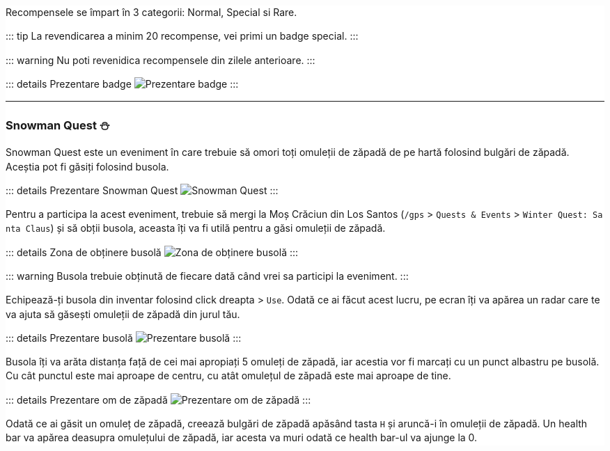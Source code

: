 Recompensele se împart în 3 categorii: <Color hex="#6b6a6a">Normal</Color>, <Color hex="#efef09">Special</Color> si <Color hex="#ea1c1c">Rare</Color>.

::: tip
La revendicarea a minim 20 recompense, vei primi un badge special.
:::

::: warning
Nu poti revenidica recompensele din zilele anterioare.
:::

::: details Prezentare badge
<Image src="https://i.imgur.com/7wqnfN8.png" alt="Prezentare badge" label="Advent Calendar 2024" />
:::

---

### Snowman Quest ⛄

Snowman Quest este un eveniment în care trebuie să omori toți omuleții de zăpadă de pe hartă folosind bulgări de zăpadă. Aceștia pot fi găsiți folosind busola. 

::: details Prezentare Snowman Quest
<Image src="https://i.imgur.com/HVO5gL3.png" alt="Snowman Quest" />
:::

Pentru a participa la acest eveniment, trebuie să mergi la Moș Crăciun din Los Santos (`/gps` > `Quests & Events` > `Winter Quest: Santa Claus`) și să obții busola, aceasta îți va fi utilă pentru a găsi omuleții de zăpadă.

::: details Zona de obținere busolă
<Image src="https://i.imgur.com/BEq7iYb.png" alt="Zona de obținere busolă" />
:::

::: warning
Busola trebuie obținută de fiecare dată când vrei sa participi la eveniment.
:::

Echipează-ți busola din inventar folosind click dreapta > `Use`. Odată ce ai făcut acest lucru, pe ecran îți va apărea un radar care te va ajuta să găsești omuleții de zăpadă din jurul tău.

::: details Prezentare busolă
<Image src="https://i.imgur.com/Pm2jd51.gif" alt="Prezentare busolă" />
:::

Busola îți va arăta distanța față de cei mai apropiați 5 omuleți de zăpadă, iar acestia vor fi marcați cu un punct albastru pe busolă. Cu cât punctul este mai aproape de centru, cu atât omulețul de zăpadă este mai aproape de tine.

::: details Prezentare om de zăpadă
<Image src="https://i.imgur.com/ZOtFBKI.png" alt="Prezentare om de zăpadă" />
:::

Odată ce ai găsit un omuleț de zăpadă, creează bulgări de zăpadă apăsând tasta `H` și aruncă-i în omuleții de zăpadă. Un health bar va apărea deasupra omulețului de zăpadă, iar acesta va muri odată ce health bar-ul va ajunge la 0.
